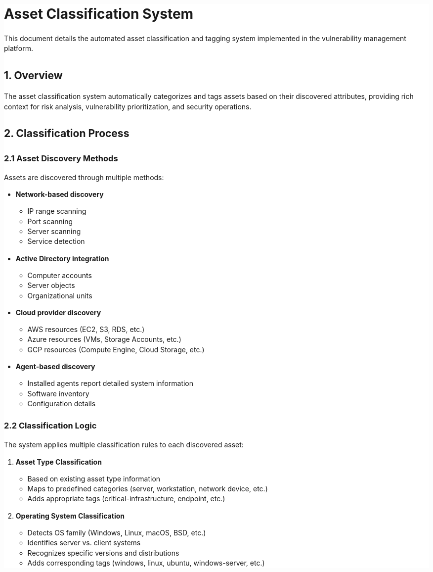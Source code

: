 # Asset Classification System

This document details the automated asset classification and tagging system implemented in the vulnerability management platform.

## 1. Overview

The asset classification system automatically categorizes and tags assets based on their discovered attributes, providing rich context for risk analysis, vulnerability prioritization, and security operations.

## 2. Classification Process

### 2.1 Asset Discovery Methods

Assets are discovered through multiple methods:

- **Network-based discovery**
  - IP range scanning
  - Port scanning
  - Server scanning
  - Service detection

- **Active Directory integration**
  - Computer accounts
  - Server objects
  - Organizational units

- **Cloud provider discovery**
  - AWS resources (EC2, S3, RDS, etc.)
  - Azure resources (VMs, Storage Accounts, etc.)
  - GCP resources (Compute Engine, Cloud Storage, etc.)

- **Agent-based discovery**
  - Installed agents report detailed system information
  - Software inventory
  - Configuration details

### 2.2 Classification Logic

The system applies multiple classification rules to each discovered asset:

1. **Asset Type Classification**
   - Based on existing asset type information
   - Maps to predefined categories (server, workstation, network device, etc.)
   - Adds appropriate tags (critical-infrastructure, endpoint, etc.)

2. **Operating System Classification**
   - Detects OS family (Windows, Linux, macOS, BSD, etc.)
   - Identifies server vs. client systems
   - Recognizes specific versions and distributions
   - Adds corresponding tags (windows, linux, ubuntu, windows-server, etc.)
